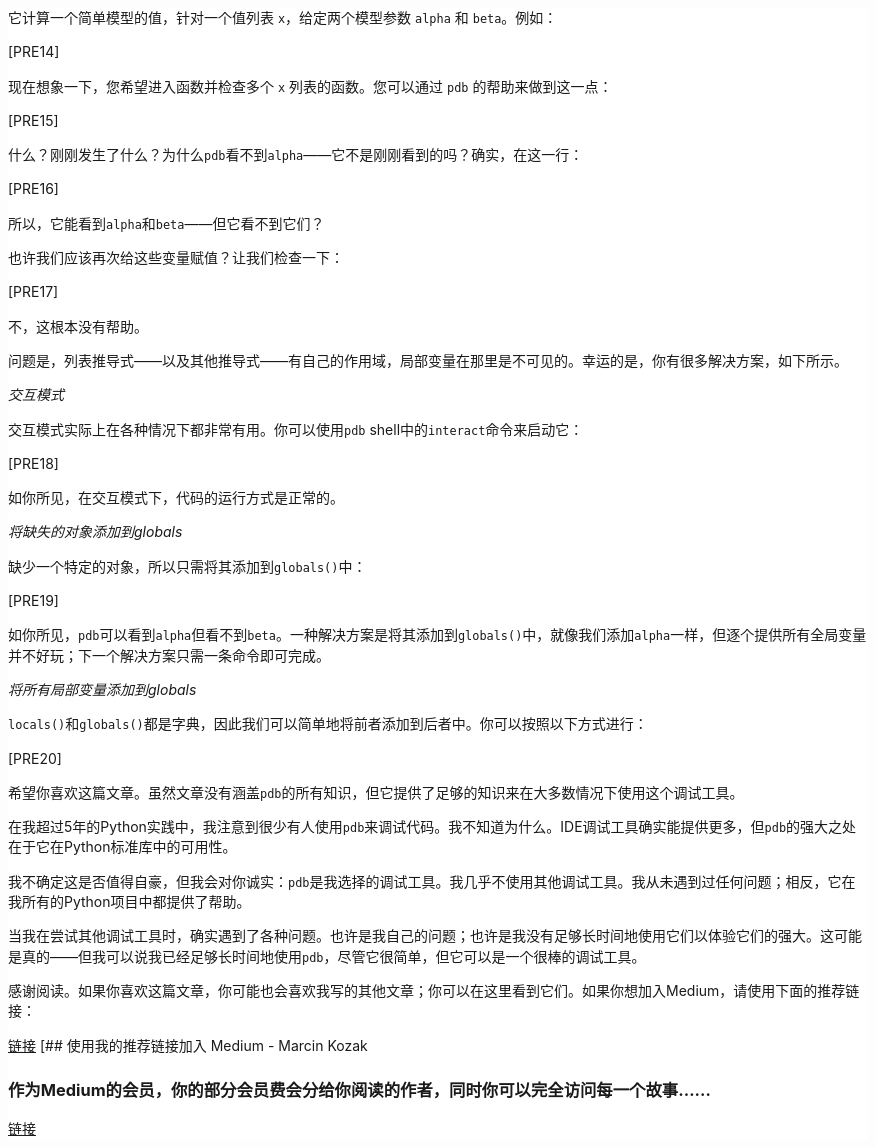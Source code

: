 它计算一个简单模型的值，针对一个值列表 `x`，给定两个模型参数 `alpha` 和 `beta`。例如：

[PRE14]

现在想象一下，您希望进入函数并检查多个 `x` 列表的函数。您可以通过 `pdb` 的帮助来做到这一点：

[PRE15]

什么？刚刚发生了什么？为什么`pdb`看不到`alpha`——它不是刚刚看到的吗？确实，在这一行：

[PRE16]

所以，它能看到`alpha`和`beta`——但它看不到它们？

也许我们应该再次给这些变量赋值？让我们检查一下：

[PRE17]

不，这根本没有帮助。

问题是，列表推导式——以及其他推导式——有自己的作用域，局部变量在那里是不可见的。幸运的是，你有很多解决方案，如下所示。

*交互模式*

交互模式实际上在各种情况下都非常有用。你可以使用`pdb` shell中的`interact`命令来启动它：

[PRE18]

如你所见，在交互模式下，代码的运行方式是正常的。

*将缺失的对象添加到globals*

缺少一个特定的对象，所以只需将其添加到`globals()`中：

[PRE19]

如你所见，`pdb`可以看到`alpha`但看不到`beta`。一种解决方案是将其添加到`globals()`中，就像我们添加`alpha`一样，但逐个提供所有全局变量并不好玩；下一个解决方案只需一条命令即可完成。

*将所有局部变量添加到globals*

`locals()`和`globals()`都是字典，因此我们可以简单地将前者添加到后者中。你可以按照以下方式进行：

[PRE20]

希望你喜欢这篇文章。虽然文章没有涵盖`pdb`的所有知识，但它提供了足够的知识来在大多数情况下使用这个调试工具。

在我超过5年的Python实践中，我注意到很少有人使用`pdb`来调试代码。我不知道为什么。IDE调试工具确实能提供更多，但`pdb`的强大之处在于它在Python标准库中的可用性。

我不确定这是否值得自豪，但我会对你诚实：`pdb`是我选择的调试工具。我几乎不使用其他调试工具。我从未遇到过任何问题；相反，它在我所有的Python项目中都提供了帮助。

当我在尝试其他调试工具时，确实遇到了各种问题。也许是我自己的问题；也许是我没有足够长时间地使用它们以体验它们的强大。这可能是真的——但我可以说我已经足够长时间地使用`pdb`，尽管它很简单，但它可以是一个很棒的调试工具。

感谢阅读。如果你喜欢这篇文章，你可能也会喜欢我写的其他文章；你可以在这里看到它们。如果你想加入Medium，请使用下面的推荐链接：

[链接](https://medium.com/@nyggus/membership?source=post_page-----d88a56a2ca71--------------------------------) [## 使用我的推荐链接加入 Medium - Marcin Kozak

### 作为Medium的会员，你的部分会员费会分给你阅读的作者，同时你可以完全访问每一个故事……

[链接](https://medium.com/@nyggus/membership?source=post_page-----d88a56a2ca71--------------------------------)
